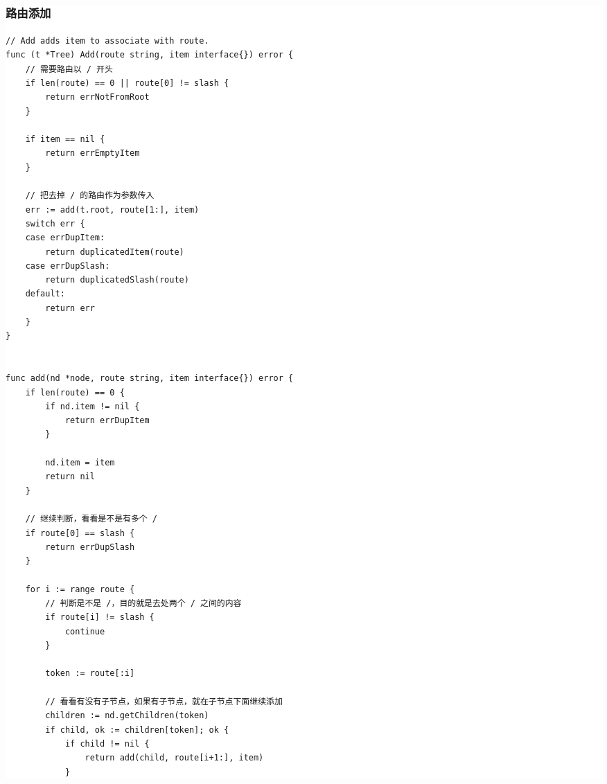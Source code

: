 
### 路由添加

    // Add adds item to associate with route.
    func (t *Tree) Add(route string, item interface{}) error {
        // 需要路由以 / 开头
        if len(route) == 0 || route[0] != slash {
            return errNotFromRoot
        }
    
        if item == nil {
            return errEmptyItem
        }
    
        // 把去掉 / 的路由作为参数传入
        err := add(t.root, route[1:], item)
        switch err {
        case errDupItem:
            return duplicatedItem(route)
        case errDupSlash:
            return duplicatedSlash(route)
        default:
            return err
        }
    }
    
    
    func add(nd *node, route string, item interface{}) error {
        if len(route) == 0 {
            if nd.item != nil {
                return errDupItem
            }
    
            nd.item = item
            return nil
        }
    
        // 继续判断，看看是不是有多个 /
        if route[0] == slash {
            return errDupSlash
        }
    
        for i := range route {
            // 判断是不是 /，目的就是去处两个 / 之间的内容
            if route[i] != slash {
                continue
            }
    
            token := route[:i]
            
            // 看看有没有子节点，如果有子节点，就在子节点下面继续添加
            children := nd.getChildren(token)
            if child, ok := children[token]; ok {
                if child != nil {
                    return add(child, route[i+1:], item)
                }
    